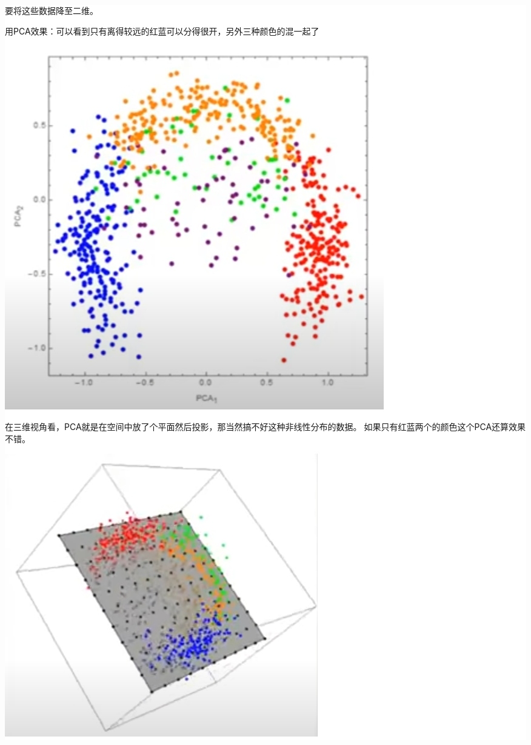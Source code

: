 要将这些数据降至二维。

用PCA效果：可以看到只有离得较远的红蓝可以分得很开，另外三种颜色的混一起了

![](i/SOM4.png)

在三维视角看，PCA就是在空间中放了个平面然后投影，那当然搞不好这种非线性分布的数据。
如果只有红蓝两个的颜色这个PCA还算效果不错。

![](i/SOM5.png)

